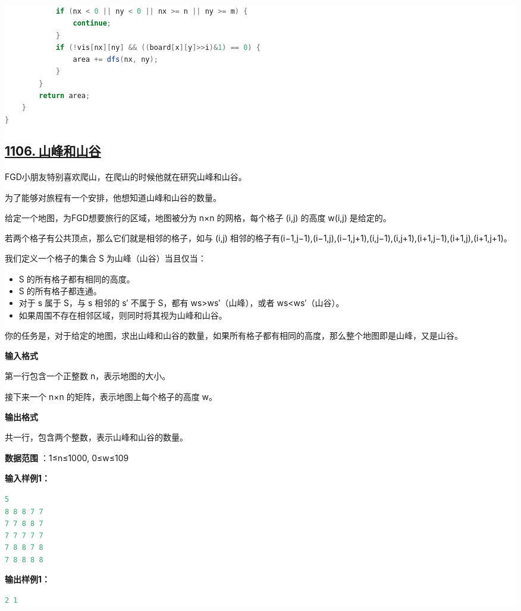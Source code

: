 ```java
            if (nx < 0 || ny < 0 || nx >= n || ny >= m) {
                continue;
            }
            if (!vis[nx][ny] && ((board[x][y]>>i)&1) == 0) {
                area += dfs(nx, ny);
            }
        }
        return area;
    }
}
```
## [1106. 山峰和山谷](https://www.acwing.com/problem/content/description/1108/)

FGD小朋友特别喜欢爬山，在爬山的时候他就在研究山峰和山谷。

为了能够对旅程有一个安排，他想知道山峰和山谷的数量。

给定一个地图，为FGD想要旅行的区域，地图被分为 n×n 的网格，每个格子 (i,j) 的高度 w(i,j) 是给定的。

若两个格子有公共顶点，那么它们就是相邻的格子，如与 (i,j) 相邻的格子有(i−1,j−1),(i−1,j),(i−1,j+1),(i,j−1),(i,j+1),(i+1,j−1),(i+1,j),(i+1,j+1)。

我们定义一个格子的集合 S 为山峰（山谷）当且仅当：

- S 的所有格子都有相同的高度。
- S 的所有格子都连通。
- 对于 s 属于 S，与 s 相邻的 s′ 不属于 S，都有 ws>ws′（山峰），或者 ws<ws′（山谷）。
- 如果周围不存在相邻区域，则同时将其视为山峰和山谷。

你的任务是，对于给定的地图，求出山峰和山谷的数量，如果所有格子都有相同的高度，那么整个地图即是山峰，又是山谷。

**输入格式**

第一行包含一个正整数 n，表示地图的大小。

接下来一个 n×n 的矩阵，表示地图上每个格子的高度 w。

**输出格式**

共一行，包含两个整数，表示山峰和山谷的数量。

**数据范围** ：1≤n≤1000, 0≤w≤109

**输入样例1：**
```c
5
8 8 8 7 7
7 7 8 8 7
7 7 7 7 7
7 8 8 7 8
7 8 8 8 8
```
**输出样例1：**
```c
2 1
```
